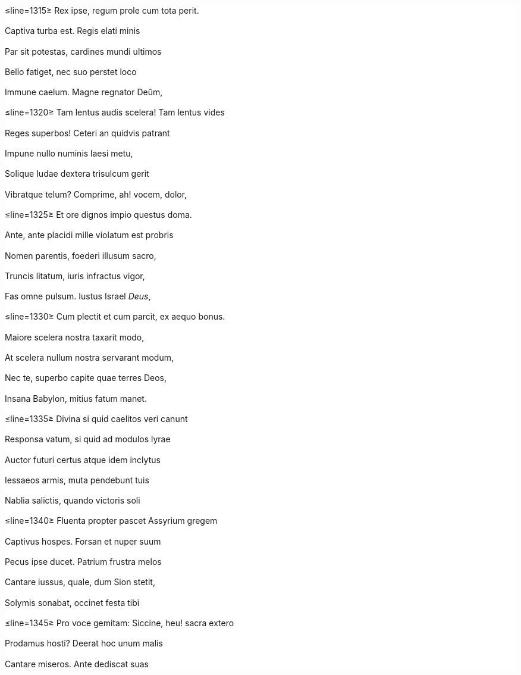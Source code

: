 ≤line=1315≥ Rex ipse, regum prole cum tota perit.

Captiva turba est. Regis elati minis

Par sit potestas, cardines mundi ultimos

Bello fatiget, nec suo perstet loco

Immune caelum. Magne regnator Deûm,

≤line=1320≥ Tam lentus audis scelera! Tam lentus vides

Reges superbos! Ceteri an quidvis patrant

Impune nullo numinis laesi metu,

Solique Iudae dextera trisulcum gerit

Vibratque telum? Comprime, ah! vocem, dolor,

≤line=1325≥ Et ore dignos impio questus doma.

Ante, ante placidi mille violatum est probris

Nomen parentis, foederi illusum sacro,

Truncis litatum, iuris infractus vigor,

Fas omne pulsum. Iustus Israel *Deus*,

≤line=1330≥ Cum plectit et cum parcit, ex aequo bonus.

Maiore scelera nostra taxarit modo,

At scelera nullum nostra servarant modum,

Nec te, superbo capite quae terres Deos,

Insana Babylon, mitius fatum manet.

≤line=1335≥ Divina si quid caelitos veri canunt

Responsa vatum, si quid ad modulos lyrae

Auctor futuri certus atque idem inclytus

Iessaeos armis, muta pendebunt tuis

Nablia salictis, quando victoris soli

≤line=1340≥ Fluenta propter pascet Assyrium gregem

Captivus hospes. Forsan et nuper suum

Pecus ipse ducet. Patrium frustra melos

Cantare iussus, quale, dum Sion stetit,

Solymis sonabat, occinet festa tibi

≤line=1345≥ Pro voce gemitam: Siccine, heu! sacra extero

Prodamus hosti? Deerat hoc unum malis

Cantare miseros. Ante dediscat suas
